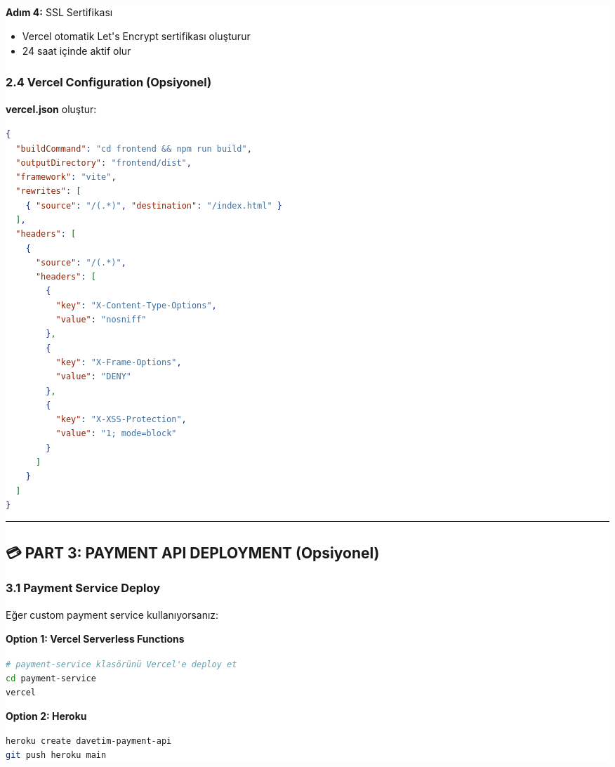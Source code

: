 **Adım 4:** SSL Sertifikası
- Vercel otomatik Let's Encrypt sertifikası oluşturur
- 24 saat içinde aktif olur

### 2.4 Vercel Configuration (Opsiyonel)

**vercel.json** oluştur:
```json
{
  "buildCommand": "cd frontend && npm run build",
  "outputDirectory": "frontend/dist",
  "framework": "vite",
  "rewrites": [
    { "source": "/(.*)", "destination": "/index.html" }
  ],
  "headers": [
    {
      "source": "/(.*)",
      "headers": [
        {
          "key": "X-Content-Type-Options",
          "value": "nosniff"
        },
        {
          "key": "X-Frame-Options",
          "value": "DENY"
        },
        {
          "key": "X-XSS-Protection",
          "value": "1; mode=block"
        }
      ]
    }
  ]
}
```

---

## 💳 PART 3: PAYMENT API DEPLOYMENT (Opsiyonel)

### 3.1 Payment Service Deploy

Eğer custom payment service kullanıyorsanız:

**Option 1: Vercel Serverless Functions**
```bash
# payment-service klasörünü Vercel'e deploy et
cd payment-service
vercel
```

**Option 2: Heroku**
```bash
heroku create davetim-payment-api
git push heroku main
```
